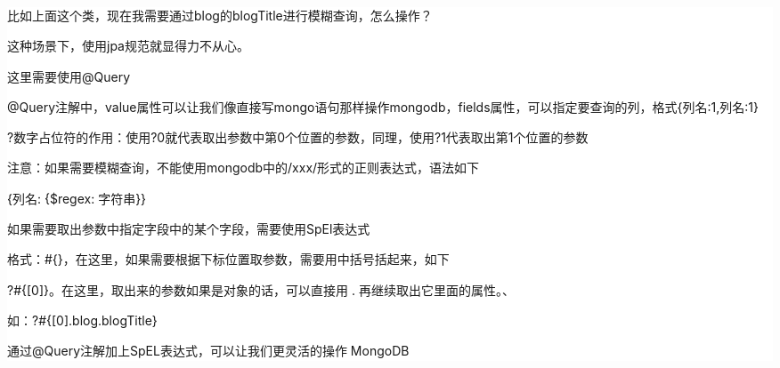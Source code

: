 比如上面这个类，现在我需要通过blog的blogTitle进行模糊查询，怎么操作？

这种场景下，使用jpa规范就显得力不从心。

这里需要使用@Query

@Query注解中，value属性可以让我们像直接写mongo语句那样操作mongodb，fields属性，可以指定要查询的列，格式{列名:1,列名:1}

?数字占位符的作用：使用?0就代表取出参数中第0个位置的参数，同理，使用?1代表取出第1个位置的参数

注意：如果需要模糊查询，不能使用mongodb中的/xxx/形式的正则表达式，语法如下

{列名: {\$regex: 字符串}}

如果需要取出参数中指定字段中的某个字段，需要使用SpEl表达式

格式：#{}，在这里，如果需要根据下标位置取参数，需要用中括号括起来，如下

?#{\[0\]}。在这里，取出来的参数如果是对象的话，可以直接用 . 再继续取出它里面的属性。、

如：?#{\[0\].blog.blogTitle}

通过@Query注解加上SpEL表达式，可以让我们更灵活的操作 MongoDB